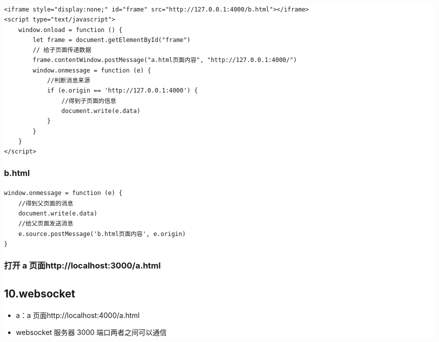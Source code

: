 ```
<iframe style="display:none;" id="frame" src="http://127.0.0.1:4000/b.html"></iframe>
<script type="text/javascript">
    window.onload = function () {
        let frame = document.getElementById("frame")
        // 给子页面传递数据
        frame.contentWindow.postMessage("a.html页面内容", "http://127.0.0.1:4000/")
        window.onmessage = function (e) {
            //判断消息来源
            if (e.origin == 'http://127.0.0.1:4000') {
                //得到子页面的信息
                document.write(e.data)
            }
        }
    }
</script>
```

### b.html

```
window.onmessage = function (e) {
    //得到父页面的消息
    document.write(e.data)
    //给父页面发送消息
    e.source.postMessage('b.html页面内容', e.origin)
}
```

### 打开 a 页面http://localhost:3000/a.html

## 10.websocket

* a：a 页面http://localhost:4000/a.html

* websocket 服务器 3000 端口两者之间可以通信
